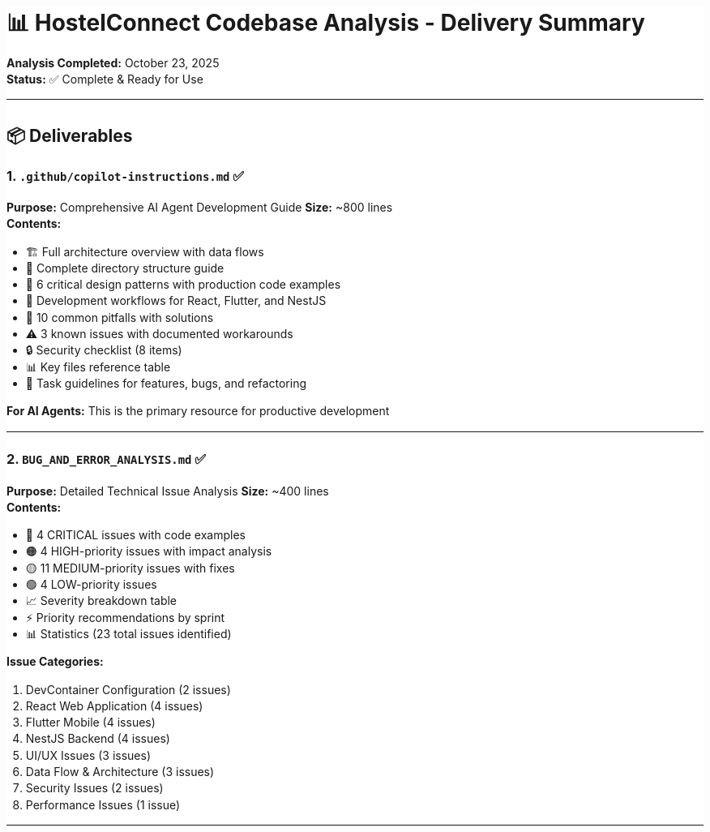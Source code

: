 # 📊 HostelConnect Codebase Analysis - Delivery Summary

**Analysis Completed:** October 23, 2025  
**Status:** ✅ Complete & Ready for Use

---

## 📦 Deliverables

### 1. `.github/copilot-instructions.md` ✅
**Purpose:** Comprehensive AI Agent Development Guide
**Size:** ~800 lines  
**Contents:**
- 🏗️ Full architecture overview with data flows
- 📁 Complete directory structure guide
- 🔑 6 critical design patterns with production code examples
- 🔧 Development workflows for React, Flutter, and NestJS
- 🚫 10 common pitfalls with solutions
- ⚠️ 3 known issues with documented workarounds
- 🔒 Security checklist (8 items)
- 📊 Key files reference table
- 🎯 Task guidelines for features, bugs, and refactoring

**For AI Agents:** This is the primary resource for productive development

---

### 2. `BUG_AND_ERROR_ANALYSIS.md` ✅
**Purpose:** Detailed Technical Issue Analysis
**Size:** ~400 lines  
**Contents:**
- 🔴 4 CRITICAL issues with code examples
- 🟠 4 HIGH-priority issues with impact analysis
- 🟡 11 MEDIUM-priority issues with fixes
- 🟢 4 LOW-priority issues
- 📈 Severity breakdown table
- ⚡ Priority recommendations by sprint
- 📊 Statistics (23 total issues identified)

**Issue Categories:**
1. DevContainer Configuration (2 issues)
2. React Web Application (4 issues)
3. Flutter Mobile (4 issues)
4. NestJS Backend (4 issues)
5. UI/UX Issues (3 issues)
6. Data Flow & Architecture (3 issues)
7. Security Issues (2 issues)
8. Performance Issues (1 issue)

---
